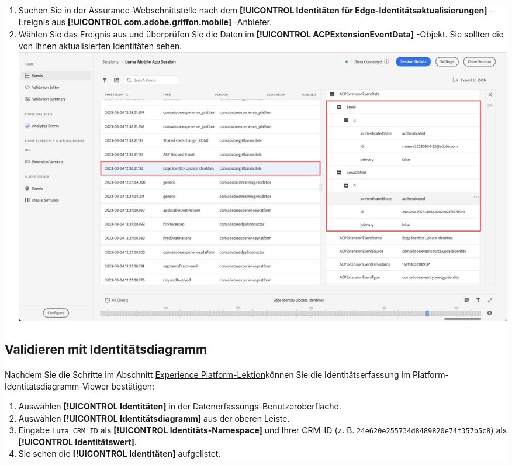 
1. Suchen Sie in der Assurance-Webschnittstelle nach dem **[!UICONTROL Identitäten für Edge-Identitätsaktualisierungen]** -Ereignis aus **[!UICONTROL com.adobe.griffon.mobile]** -Anbieter.
1. Wählen Sie das Ereignis aus und überprüfen Sie die Daten im **[!UICONTROL ACPExtensionEventData]** -Objekt. Sie sollten die von Ihnen aktualisierten Identitäten sehen.
   ![Aktualisierung von Identitäten überprüfen](assets/identity-validate-assurance.png)

## Validieren mit Identitätsdiagramm

Nachdem Sie die Schritte im Abschnitt [Experience Platform-Lektion](platform.md)können Sie die Identitätserfassung im Platform-Identitätsdiagramm-Viewer bestätigen:

1. Auswählen **[!UICONTROL Identitäten]** in der Datenerfassungs-Benutzeroberfläche.
1. Auswählen **[!UICONTROL Identitätsdiagramm]** aus der oberen Leiste.
1. Eingabe `Luma CRM ID` als **[!UICONTROL Identitäts-Namespace]** und Ihrer CRM-ID (z. B. `24e620e255734d8489820e74f357b5c8`) als **[!UICONTROL Identitätswert]**.
1. Sie sehen die **[!UICONTROL Identitäten]** aufgelistet.
